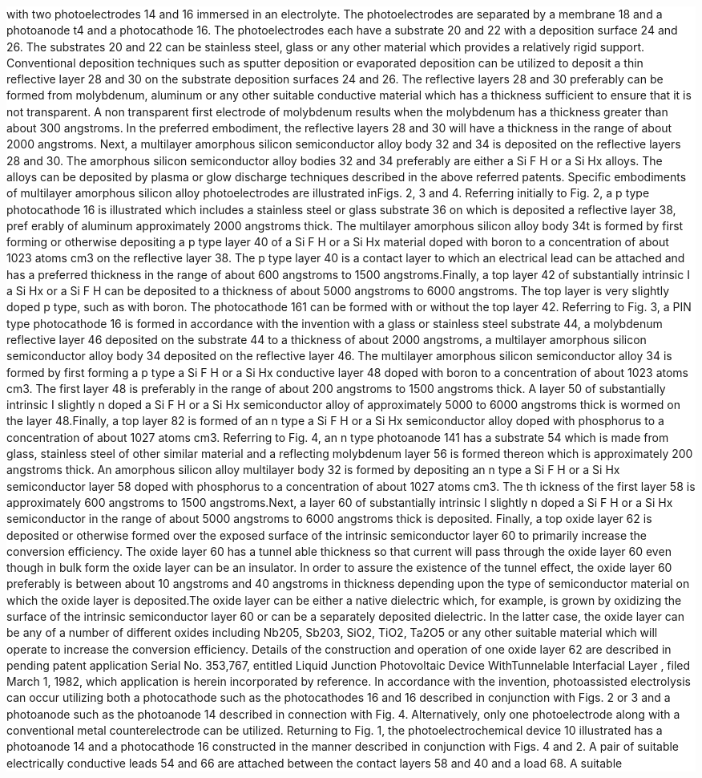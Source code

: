 with two photoelectrodes 14 and 16 immersed in an electrolyte. The photoelectrodes are separated by a membrane 18 and a photoanode t4 and a photocathode 16. The photoelectrodes each have a substrate 20 and 22 with a deposition surface 24 and 26. The substrates 20 and 22 can be stainless steel, glass or any other material which provides a relatively rigid support. Conventional deposition techniques such as sputter deposition or evaporated deposition can be utilized to deposit a thin reflective layer 28 and 30 on the substrate deposition surfaces 24 and 26. The reflective layers 28 and 30 preferably can be formed from molybdenum, aluminum or any other suitable conductive material which has a thickness sufficient to ensure that it is not transparent. A non transparent first electrode of molybdenum results when the molybdenum has a thickness greater than about 300 angstroms. In the preferred embodiment, the reflective layers 28 and 30 will have a thickness in the range of about 2000 angstroms. Next, a multilayer amorphous silicon semiconductor alloy body 32 and 34 is deposited on the reflective layers 28 and 30. The amorphous silicon semiconductor alloy bodies 32 and 34 preferably are either a Si F H or a Si Hx alloys. The alloys can be deposited by plasma or glow discharge techniques described in the above referred patents. Specific embodiments of multilayer amorphous silicon alloy photoelectrodes are illustrated inFigs. 2, 3 and 4. Referring initially to Fig. 2, a p type photocathode 16 is illustrated which includes a stainless steel or glass substrate 36 on which is deposited a reflective layer 38, pref erably of aluminum approximately 2000 angstroms thick. The multilayer amorphous silicon alloy body 34t is formed by first forming or otherwise depositing a p type layer 40 of a Si F H or a Si Hx material doped with boron to a concentration of about 1023 atoms cm3 on the reflective layer 38. The p type layer 40 is a contact layer to which an electrical lead can be attached and has a preferred thickness in the range of about 600 angstroms to 1500 angstroms.Finally, a top layer 42 of substantially intrinsic I a Si Hx or a Si F H can be deposited to a thickness of about 5000 angstroms to 6000 angstroms. The top layer is very slightly doped p type, such as with boron. The photocathode 161 can be formed with or without the top layer 42. Referring to Fig. 3, a PIN type photocathode 16 is formed in accordance with the invention with a glass or stainless steel substrate 44, a molybdenum reflective layer 46 deposited on the substrate 44 to a thickness of about 2000 angstroms, a multilayer amorphous silicon semiconductor alloy body 34 deposited on the reflective layer 46. The multilayer amorphous silicon semiconductor alloy 34 is formed by first forming a p type a Si F H or a Si Hx conductive layer 48 doped with boron to a concentration of about 1023 atoms cm3. The first layer 48 is preferably in the range of about 200 angstroms to 1500 angstroms thick. A layer 50 of substantially intrinsic I slightly n doped a Si F H or a Si Hx semiconductor alloy of approximately 5000 to 6000 angstroms thick is wormed on the layer 48.Finally, a top layer 82 is formed of an n type a Si F H or a Si Hx semiconductor alloy doped with phosphorus to a concentration of about 1027 atoms cm3. Referring to Fig. 4, an n type photoanode 141 has a substrate 54 which is made from glass, stainless steel of other similar material and a reflecting molybdenum layer 56 is formed thereon which is approximately 200 angstroms thick. An amorphous silicon alloy multilayer body 32 is formed by depositing an n type a Si F H or a Si Hx semiconductor layer 58 doped with phosphorus to a concentration of about 1027 atoms cm3. The th ickness of the first layer 58 is approximately 600 angstroms to 1500 angstroms.Next, a layer 60 of substantially intrinsic I slightly n doped a Si F H or a Si Hx semiconductor in the range of about 5000 angstroms to 6000 angstroms thick is deposited. Finally, a top oxide layer 62 is deposited or otherwise formed over the exposed surface of the intrinsic semiconductor layer 60 to primarily increase the conversion efficiency. The oxide layer 60 has a tunnel able thickness so that current will pass through the oxide layer 60 even though in bulk form the oxide layer can be an insulator. In order to assure the existence of the tunnel effect, the oxide layer 60 preferably is between about 10 angstroms and 40 angstroms in thickness depending upon the type of semiconductor material on which the oxide layer is deposited.The oxide layer can be either a native dielectric which, for example, is grown by oxidizing the surface of the intrinsic semiconductor layer 60 or can be a separately deposited dielectric. In the latter case, the oxide layer can be any of a number of different oxides including Nb205, Sb203, SiO2, TiO2, Ta2O5 or any other suitable material which will operate to increase the conversion efficiency. Details of the construction and operation of one oxide layer 62 are described in pending patent application Serial No. 353,767, entitled Liquid Junction Photovoltaic Device WithTunnelable Interfacial Layer , filed March 1, 1982, which application is herein incorporated by reference. In accordance with the invention, photoassisted electrolysis can occur utilizing both a photocathode such as the photocathodes 16 and 16 described in conjunction with Figs. 2 or 3 and a photoanode such as the photoanode 14 described in connection with Fig. 4. Alternatively, only one photoelectrode along with a conventional metal counterelectrode can be utilized. Returning to Fig. 1, the photoelectrochemical device 10 illustrated has a photoanode 14 and a photocathode 16 constructed in the manner described in conjunction with Figs. 4 and 2. A pair of suitable electrically conductive leads 54 and 66 are attached between the contact layers 58 and 40 and a load 68. A suitable